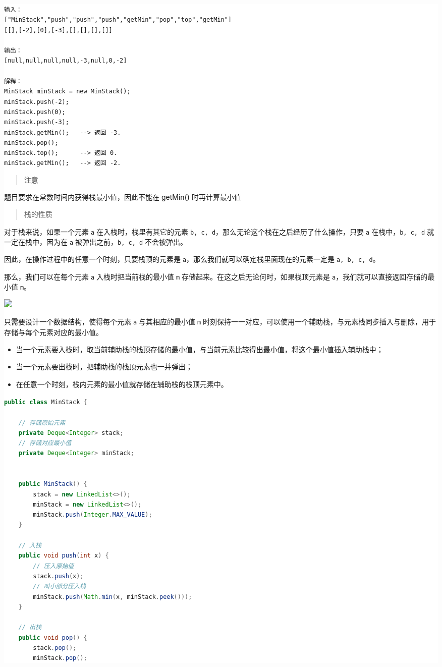 ```text
输入：
["MinStack","push","push","push","getMin","pop","top","getMin"]
[[],[-2],[0],[-3],[],[],[],[]]

输出：
[null,null,null,null,-3,null,0,-2]

解释：
MinStack minStack = new MinStack();
minStack.push(-2);
minStack.push(0);
minStack.push(-3);
minStack.getMin();   --> 返回 -3.
minStack.pop();
minStack.top();      --> 返回 0.
minStack.getMin();   --> 返回 -2.
```

> 注意

题目要求在常数时间内获得栈最小值，因此不能在 getMin() 时再计算最小值

> 栈的性质

对于栈来说，如果一个元素 `a` 在入栈时，栈里有其它的元素 `b, c, d`，那么无论这个栈在之后经历了什么操作，只要 `a` 在栈中，`b, c, d` 就一定在栈中，因为在 `a` 被弹出之前，`b, c, d` 不会被弹出。

因此，在操作过程中的任意一个时刻，只要栈顶的元素是 `a`，那么我们就可以确定栈里面现在的元素一定是 `a, b, c, d`。

那么，我们可以在每个元素 `a` 入栈时把当前栈的最小值 `m` 存储起来。在这之后无论何时，如果栈顶元素是 `a`，我们就可以直接返回存储的最小值 `m`。

![](https://cyan-images.oss-cn-shanghai.aliyuncs.com/images/algorithm-20230213-171.png)

只需要设计一个数据结构，使得每个元素 `a` 与其相应的最小值 `m` 时刻保持一一对应，可以使用一个辅助栈，与元素栈同步插入与删除，用于存储与每个元素对应的最小值。

- 当一个元素要入栈时，取当前辅助栈的栈顶存储的最小值，与当前元素比较得出最小值，将这个最小值插入辅助栈中；

- 当一个元素要出栈时，把辅助栈的栈顶元素也一并弹出；

- 在任意一个时刻，栈内元素的最小值就存储在辅助栈的栈顶元素中。

```java
public class MinStack {
    
    // 存储原始元素
    private Deque<Integer> stack;
    // 存储对应最小值
    private Deque<Integer> minStack;
    
    
    public MinStack() {
        stack = new LinkedList<>();
        minStack = new LinkedList<>();
        minStack.push(Integer.MAX_VALUE);
    }
    
    // 入栈
    public void push(int x) {
        // 压入原始值
        stack.push(x);
        // 叫小部分压入栈
        minStack.push(Math.min(x, minStack.peek()));
    }
    
    // 出栈
    public void pop() {
        stack.pop();
        minStack.pop();
```